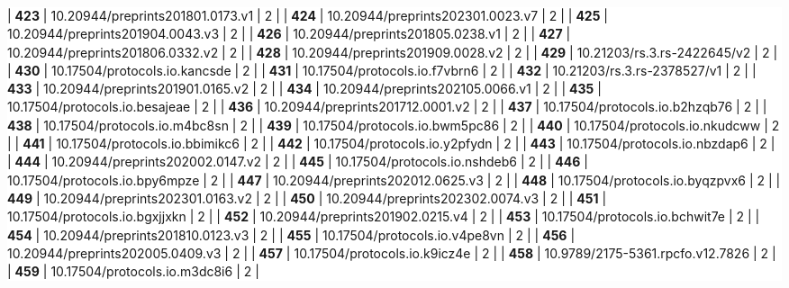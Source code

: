 | **423** | 10.20944/preprints201801.0173.v1       | 2                    |
| **424** | 10.20944/preprints202301.0023.v7       | 2                    |
| **425** | 10.20944/preprints201904.0043.v3       | 2                    |
| **426** | 10.20944/preprints201805.0238.v1       | 2                    |
| **427** | 10.20944/preprints201806.0332.v2       | 2                    |
| **428** | 10.20944/preprints201909.0028.v2       | 2                    |
| **429** | 10.21203/rs.3.rs-2422645/v2            | 2                    |
| **430** | 10.17504/protocols.io.kancsde          | 2                    |
| **431** | 10.17504/protocols.io.f7vbrn6          | 2                    |
| **432** | 10.21203/rs.3.rs-2378527/v1            | 2                    |
| **433** | 10.20944/preprints201901.0165.v2       | 2                    |
| **434** | 10.20944/preprints202105.0066.v1       | 2                    |
| **435** | 10.17504/protocols.io.besajeae         | 2                    |
| **436** | 10.20944/preprints201712.0001.v2       | 2                    |
| **437** | 10.17504/protocols.io.b2hzqb76         | 2                    |
| **438** | 10.17504/protocols.io.m4bc8sn          | 2                    |
| **439** | 10.17504/protocols.io.bwm5pc86         | 2                    |
| **440** | 10.17504/protocols.io.nkudcww          | 2                    |
| **441** | 10.17504/protocols.io.bbimikc6         | 2                    |
| **442** | 10.17504/protocols.io.y2pfydn          | 2                    |
| **443** | 10.17504/protocols.io.nbzdap6          | 2                    |
| **444** | 10.20944/preprints202002.0147.v2       | 2                    |
| **445** | 10.17504/protocols.io.nshdeb6          | 2                    |
| **446** | 10.17504/protocols.io.bpy6mpze         | 2                    |
| **447** | 10.20944/preprints202012.0625.v3       | 2                    |
| **448** | 10.17504/protocols.io.byqzpvx6         | 2                    |
| **449** | 10.20944/preprints202301.0163.v2       | 2                    |
| **450** | 10.20944/preprints202302.0074.v3       | 2                    |
| **451** | 10.17504/protocols.io.bgxjjxkn         | 2                    |
| **452** | 10.20944/preprints201902.0215.v4       | 2                    |
| **453** | 10.17504/protocols.io.bchwit7e         | 2                    |
| **454** | 10.20944/preprints201810.0123.v3       | 2                    |
| **455** | 10.17504/protocols.io.v4pe8vn          | 2                    |
| **456** | 10.20944/preprints202005.0409.v3       | 2                    |
| **457** | 10.17504/protocols.io.k9icz4e          | 2                    |
| **458** | 10.9789/2175-5361.rpcfo.v12.7826       | 2                    |
| **459** | 10.17504/protocols.io.m3dc8i6          | 2                    |
